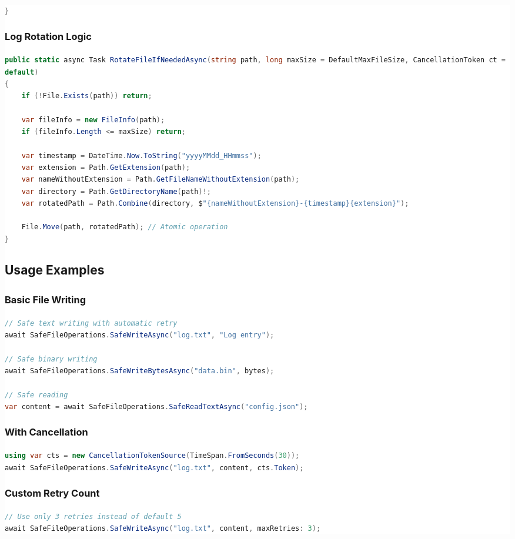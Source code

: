 ```csharp
}
```

### Log Rotation Logic

```csharp
public static async Task RotateFileIfNeededAsync(string path, long maxSize = DefaultMaxFileSize, CancellationToken ct = default)
{
    if (!File.Exists(path)) return;

    var fileInfo = new FileInfo(path);
    if (fileInfo.Length <= maxSize) return;

    var timestamp = DateTime.Now.ToString("yyyyMMdd_HHmmss");
    var extension = Path.GetExtension(path);
    var nameWithoutExtension = Path.GetFileNameWithoutExtension(path);
    var directory = Path.GetDirectoryName(path)!;
    var rotatedPath = Path.Combine(directory, $"{nameWithoutExtension}-{timestamp}{extension}");
    
    File.Move(path, rotatedPath); // Atomic operation
}
```

## Usage Examples

### Basic File Writing

```csharp
// Safe text writing with automatic retry
await SafeFileOperations.SafeWriteAsync("log.txt", "Log entry");

// Safe binary writing
await SafeFileOperations.SafeWriteBytesAsync("data.bin", bytes);

// Safe reading
var content = await SafeFileOperations.SafeReadTextAsync("config.json");
```

### With Cancellation

```csharp
using var cts = new CancellationTokenSource(TimeSpan.FromSeconds(30));
await SafeFileOperations.SafeWriteAsync("log.txt", content, cts.Token);
```

### Custom Retry Count

```csharp
// Use only 3 retries instead of default 5
await SafeFileOperations.SafeWriteAsync("log.txt", content, maxRetries: 3);
```
